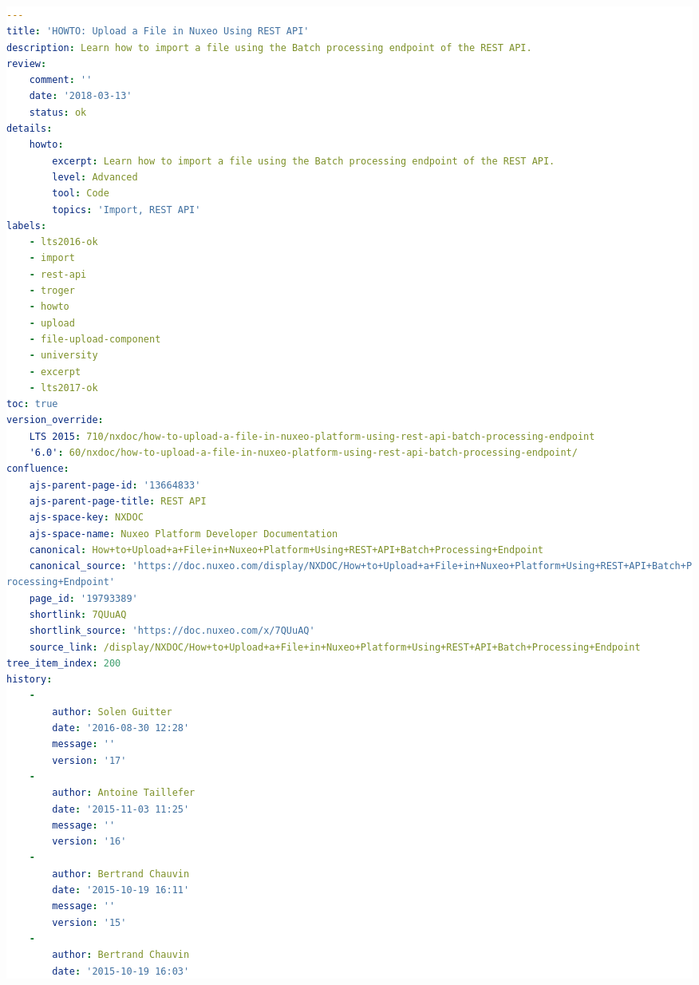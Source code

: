 ```yaml
---
title: 'HOWTO: Upload a File in Nuxeo Using REST API'
description: Learn how to import a file using the Batch processing endpoint of the REST API.
review:
    comment: ''
    date: '2018-03-13'
    status: ok
details:
    howto:
        excerpt: Learn how to import a file using the Batch processing endpoint of the REST API.
        level: Advanced
        tool: Code
        topics: 'Import, REST API'
labels:
    - lts2016-ok
    - import
    - rest-api
    - troger
    - howto
    - upload
    - file-upload-component
    - university
    - excerpt
    - lts2017-ok
toc: true
version_override:
    LTS 2015: 710/nxdoc/how-to-upload-a-file-in-nuxeo-platform-using-rest-api-batch-processing-endpoint
    '6.0': 60/nxdoc/how-to-upload-a-file-in-nuxeo-platform-using-rest-api-batch-processing-endpoint/
confluence:
    ajs-parent-page-id: '13664833'
    ajs-parent-page-title: REST API
    ajs-space-key: NXDOC
    ajs-space-name: Nuxeo Platform Developer Documentation
    canonical: How+to+Upload+a+File+in+Nuxeo+Platform+Using+REST+API+Batch+Processing+Endpoint
    canonical_source: 'https://doc.nuxeo.com/display/NXDOC/How+to+Upload+a+File+in+Nuxeo+Platform+Using+REST+API+Batch+Processing+Endpoint'
    page_id: '19793389'
    shortlink: 7QUuAQ
    shortlink_source: 'https://doc.nuxeo.com/x/7QUuAQ'
    source_link: /display/NXDOC/How+to+Upload+a+File+in+Nuxeo+Platform+Using+REST+API+Batch+Processing+Endpoint
tree_item_index: 200
history:
    -
        author: Solen Guitter
        date: '2016-08-30 12:28'
        message: ''
        version: '17'
    -
        author: Antoine Taillefer
        date: '2015-11-03 11:25'
        message: ''
        version: '16'
    -
        author: Bertrand Chauvin
        date: '2015-10-19 16:11'
        message: ''
        version: '15'
    -
        author: Bertrand Chauvin
        date: '2015-10-19 16:03'
```